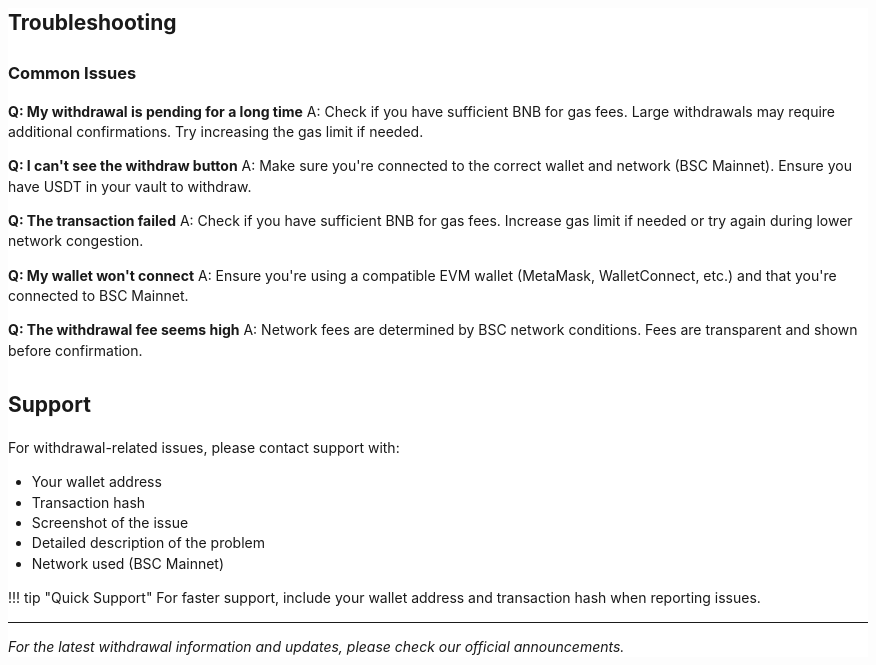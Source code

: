 ## Troubleshooting

### Common Issues

**Q: My withdrawal is pending for a long time**
A: Check if you have sufficient BNB for gas fees. Large withdrawals may require additional confirmations. Try increasing the gas limit if needed.

**Q: I can't see the withdraw button**
A: Make sure you're connected to the correct wallet and network (BSC Mainnet). Ensure you have USDT in your vault to withdraw.

**Q: The transaction failed**
A: Check if you have sufficient BNB for gas fees. Increase gas limit if needed or try again during lower network congestion.

**Q: My wallet won't connect**
A: Ensure you're using a compatible EVM wallet (MetaMask, WalletConnect, etc.) and that you're connected to BSC Mainnet.

**Q: The withdrawal fee seems high**
A: Network fees are determined by BSC network conditions. Fees are transparent and shown before confirmation.

## Support

For withdrawal-related issues, please contact support with:
- Your wallet address
- Transaction hash
- Screenshot of the issue
- Detailed description of the problem
- Network used (BSC Mainnet)

!!! tip "Quick Support"
    For faster support, include your wallet address and transaction hash when reporting issues.

---

*For the latest withdrawal information and updates, please check our official announcements.* 